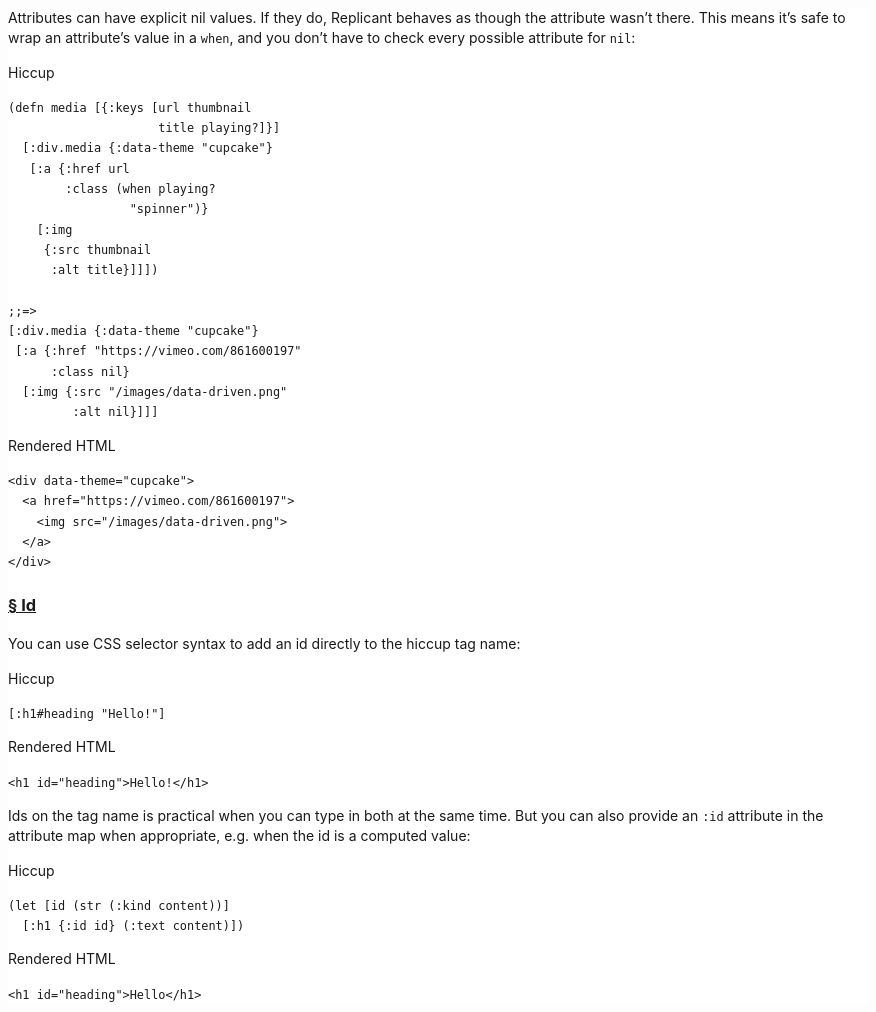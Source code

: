 Attributes can have explicit nil values. If they do, Replicant behaves as though the attribute wasn’t there. This means it’s safe to wrap an attribute’s value in a `when`, and you don’t have to check every possible attribute for `nil`:

Hiccup
```
(defn media [{:keys [url thumbnail
                     title playing?]}]
  [:div.media {:data-theme "cupcake"}
   [:a {:href url
        :class (when playing?
                 "spinner")}
    [:img
     {:src thumbnail
      :alt title}]]])

;;=>
[:div.media {:data-theme "cupcake"}
 [:a {:href "https://vimeo.com/861600197"
      :class nil}
  [:img {:src "/images/data-driven.png"
         :alt nil}]]]
```
Rendered HTML
```
<div data-theme="cupcake">
  <a href="https://vimeo.com/861600197">
    <img src="/images/data-driven.png">
  </a>
</div>
```

### [§ Id](https://replicant.fun/hiccup/#id)

You can use CSS selector syntax to add an id directly to the hiccup tag name:

Hiccup
```
[:h1#heading "Hello!"]
```
Rendered HTML
```
<h1 id="heading">Hello!</h1>
```

Ids on the tag name is practical when you can type in both at the same time. But you can also provide an `:id` attribute in the attribute map when appropriate, e.g. when the id is a computed value:

Hiccup
```
(let [id (str (:kind content))]
  [:h1 {:id id} (:text content)])
```
Rendered HTML
```
<h1 id="heading">Hello</h1>
```
